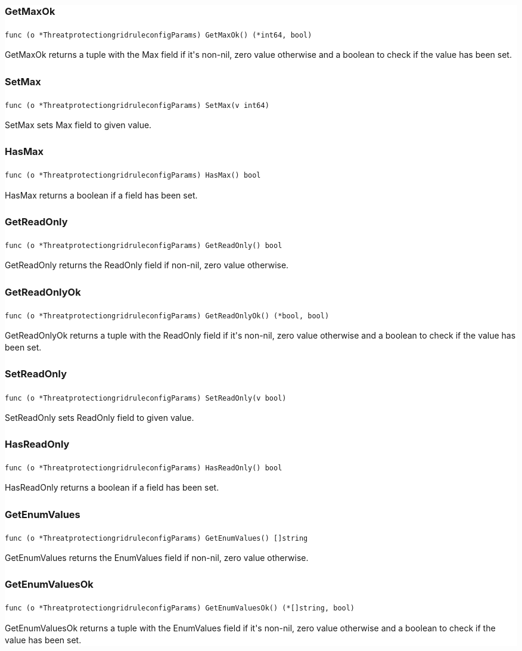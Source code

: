 ### GetMaxOk

`func (o *ThreatprotectiongridruleconfigParams) GetMaxOk() (*int64, bool)`

GetMaxOk returns a tuple with the Max field if it's non-nil, zero value otherwise
and a boolean to check if the value has been set.

### SetMax

`func (o *ThreatprotectiongridruleconfigParams) SetMax(v int64)`

SetMax sets Max field to given value.

### HasMax

`func (o *ThreatprotectiongridruleconfigParams) HasMax() bool`

HasMax returns a boolean if a field has been set.

### GetReadOnly

`func (o *ThreatprotectiongridruleconfigParams) GetReadOnly() bool`

GetReadOnly returns the ReadOnly field if non-nil, zero value otherwise.

### GetReadOnlyOk

`func (o *ThreatprotectiongridruleconfigParams) GetReadOnlyOk() (*bool, bool)`

GetReadOnlyOk returns a tuple with the ReadOnly field if it's non-nil, zero value otherwise
and a boolean to check if the value has been set.

### SetReadOnly

`func (o *ThreatprotectiongridruleconfigParams) SetReadOnly(v bool)`

SetReadOnly sets ReadOnly field to given value.

### HasReadOnly

`func (o *ThreatprotectiongridruleconfigParams) HasReadOnly() bool`

HasReadOnly returns a boolean if a field has been set.

### GetEnumValues

`func (o *ThreatprotectiongridruleconfigParams) GetEnumValues() []string`

GetEnumValues returns the EnumValues field if non-nil, zero value otherwise.

### GetEnumValuesOk

`func (o *ThreatprotectiongridruleconfigParams) GetEnumValuesOk() (*[]string, bool)`

GetEnumValuesOk returns a tuple with the EnumValues field if it's non-nil, zero value otherwise
and a boolean to check if the value has been set.
